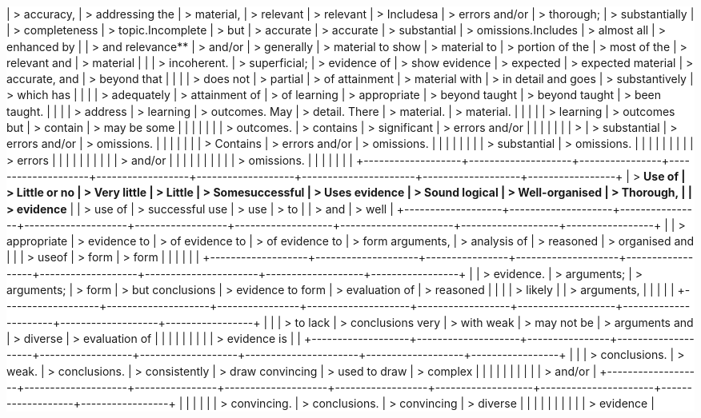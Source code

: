 | > accuracy,       | > addressing the   | > material,    | > relevant         | > relevant       | > Includesa       | > errors and/or      | > thorough;       | > substantially |
| > completeness    | > topic.Incomplete | > but          | > accurate         | > accurate       | > substantial     | > omissions.Includes | > almost all      | > enhanced by   |
| > and relevance** | > and/or           | > generally    | > material to show | > material to    | > portion of the  | > most of the        | > relevant and    | > material      |
|                   | > incoherent.      | > superficial; | > evidence of      | > show evidence  | > expected        | > expected material  | > accurate, and   | > beyond that   |
|                   |                    | > does not     | > partial          | > of attainment  | > material with   | > in detail and goes | > substantively   | > which has     |
|                   |                    | > adequately   | > attainment of    | > of learning    | > appropriate     | > beyond taught      | > beyond taught   | > been taught.  |
|                   |                    | > address      | > learning         | > outcomes. May  | > detail. There   | > material.          | > material.       |                 |
|                   |                    | > learning     | > outcomes but     | > contain        | > may be some     |                      |                   |                 |
|                   |                    | > outcomes.    | > contains         | > significant    | > errors and/or   |                      |                   |                 |
|                   |                    | >              | > substantial      | > errors and/or  | > omissions.      |                      |                   |                 |
|                   |                    | > Contains     | > errors and/or    | > omissions.     |                   |                      |                   |                 |
|                   |                    | > substantial  | > omissions.       |                  |                   |                      |                   |                 |
|                   |                    | > errors       |                    |                  |                   |                      |                   |                 |
|                   |                    | > and/or       |                    |                  |                   |                      |                   |                 |
|                   |                    | > omissions.   |                    |                  |                   |                      |                   |                 |
+-------------------+--------------------+----------------+--------------------+------------------+-------------------+----------------------+-------------------+-----------------+
| > **Use of        | > Little or no     | > Very little  | > Little           | > Somesuccessful | > Uses evidence   | > Sound logical      | > Well-organised  | > Thorough,     |
| > evidence**      |                    | > use of       | > successful use   | > use            | > to              |                      | > and             | > well          |
+-------------------+--------------------+----------------+--------------------+------------------+-------------------+----------------------+-------------------+-----------------+
|                   | > appropriate      | > evidence to  | > of evidence to   | > of evidence to | > form arguments, | > analysis of        | > reasoned        | > organised and |
|                   | > useof            | > form         | > form             |                  |                   |                      |                   |                 |
+-------------------+--------------------+----------------+--------------------+------------------+-------------------+----------------------+-------------------+-----------------+
|                   | > evidence.        | > arguments;   | > arguments;       | > form           | > but conclusions | > evidence to form   | > evaluation of   | > reasoned      |
|                   |                    | > likely       |                    | > arguments,     |                   |                      |                   |                 |
+-------------------+--------------------+----------------+--------------------+------------------+-------------------+----------------------+-------------------+-----------------+
|                   |                    | > to lack      | > conclusions very | > with weak      | > may not be      | > arguments and      | > diverse         | > evaluation of |
|                   |                    |                |                    |                  |                   |                      | > evidence is     |                 |
+-------------------+--------------------+----------------+--------------------+------------------+-------------------+----------------------+-------------------+-----------------+
|                   |                    | > conclusions. | > weak.            | > conclusions.   | > consistently    | > draw convincing    | > used to draw    | > complex       |
|                   |                    |                |                    |                  |                   |                      |                   | > and/or        |
+-------------------+--------------------+----------------+--------------------+------------------+-------------------+----------------------+-------------------+-----------------+
|                   |                    |                |                    |                  | > convincing.     | > conclusions.       | > convincing      | > diverse       |
|                   |                    |                |                    |                  |                   |                      |                   | > evidence      |